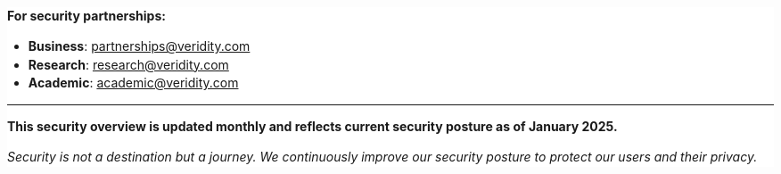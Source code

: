 **For security partnerships:**
- **Business**: partnerships@veridity.com
- **Research**: research@veridity.com
- **Academic**: academic@veridity.com

---

**This security overview is updated monthly and reflects current security posture as of January 2025.**

*Security is not a destination but a journey. We continuously improve our security posture to protect our users and their privacy.*
